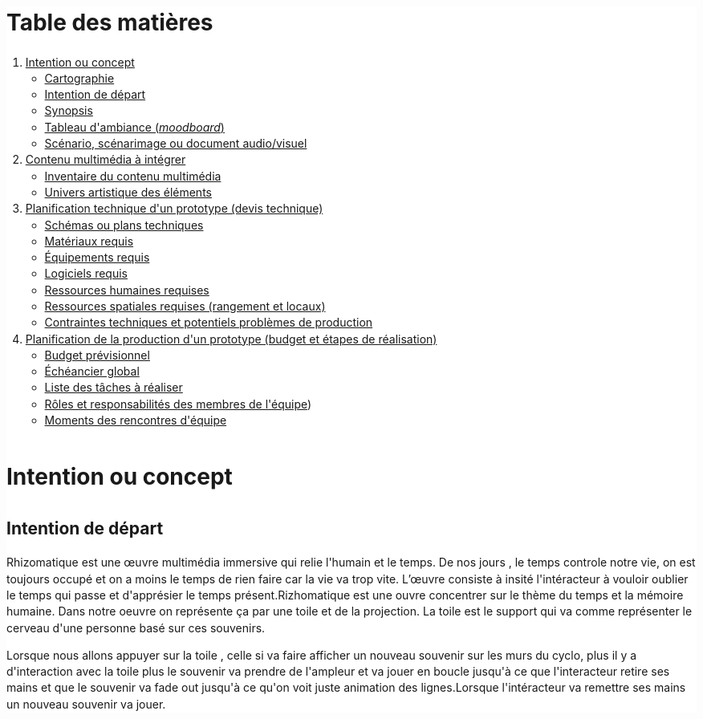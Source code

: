 


# Table des matières
1. [Intention ou concept](#Intention-ou-concept)
    - [Cartographie](#Cartographie)
    - [Intention de départ](#Intention-de-départ)
    - [Synopsis](#Synopsis)
    - [Tableau d'ambiance (*moodboard*)](#Tableau-d'ambiance-(*moodboard*))
    - [Scénario, scénarimage ou document audio/visuel](#Scénario,-scénarimage-ou-document-audio/visuel)
2. [Contenu multimédia à intégrer](#Contenu-multimédia-à-intégrer)
    - [Inventaire du contenu multimédia](#Inventaire-du-contenu-multimédia)
    - [Univers artistique des éléments](#Univers-artistique-des-éléments-centraux)
3. [Planification technique d'un prototype (devis technique)](#Planification-technique-(devis-technique))
    - [Schémas ou plans techniques](#Schémas-ou-plans-techniques)
    - [Matériaux requis](#Matériaux-de-scénographie-requis)
    - [Équipements requis](#Équipements-requis)
    - [Logiciels requis](#Logiciels-requis)
    - [Ressources humaines requises](#Ressources-humaines-requises)
    - [Ressources spatiales requises (rangement et locaux)](#Ressources-spatiales-requises-(rangement-et-locaux))
    - [Contraintes techniques et potentiels problèmes de production](#Contraintes-techniques-et-potentiels-problèmes-de-production)
4. [Planification de la production d'un prototype (budget et étapes de réalisation)](#Planification-de-la-production-(budget-et-étapes-de-réalisation))
    - [Budget prévisionnel](#Budget-prévisionnel)
    - [Échéancier global](#Échéancier-global)
    - [Liste des tâches à réaliser](#Liste-des-tâches-à-réaliser)
    - [Rôles et responsabilités des membres de l'équipe](#Rôles-et-responsabilités-des-membres-de-l'équipe))
    - [Moments des rencontres d'équipe](#Moments-des-rencontres-d'équipe)

# Intention ou concept


## Intention de départ
 
Rhizomatique est une œuvre multimédia immersive qui relie l'humain et le temps. De nos jours , le temps controle notre vie, on est toujours occupé et on a moins le temps de rien faire car la vie va trop vite. L’œuvre consiste à insité l'intéracteur à vouloir oublier le temps qui passe et d'apprésier le temps présent.Rizhomatique est une ouvre concentrer sur le thème du temps et la mémoire humaine. Dans notre oeuvre on représente ça par une toile et de la projection. La toile est le support qui va comme représenter le cerveau d'une personne basé sur ces souvenirs.

Lorsque nous allons appuyer sur la toile , celle si va faire afficher un nouveau souvenir sur les murs du cyclo, plus il y a d'interaction avec la toile plus le souvenir va prendre de l'ampleur et va jouer en boucle jusqu'à ce que l'interacteur retire ses mains et que le souvenir va fade out jusqu'à ce qu'on voit juste animation des lignes.Lorsque l'intéracteur va remettre ses mains un nouveau souvenir va jouer. 
